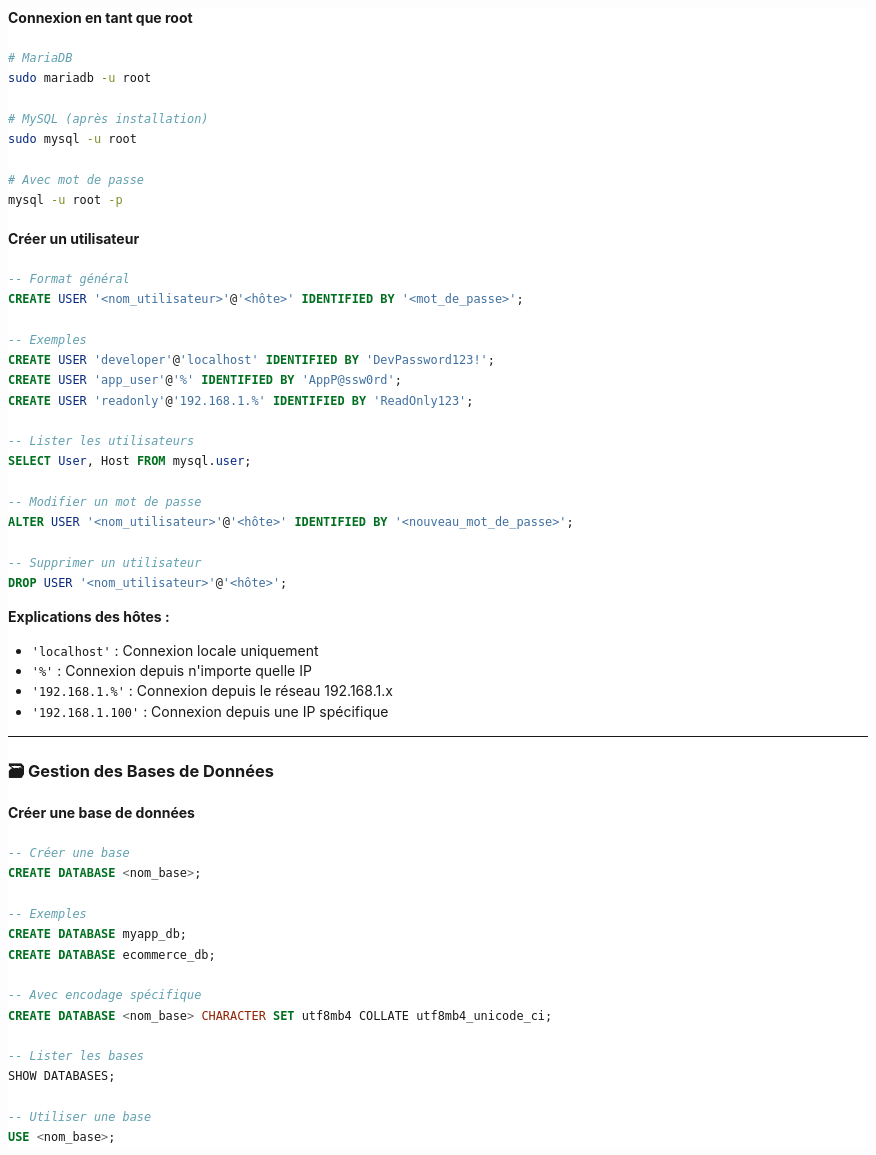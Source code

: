 #### Connexion en tant que root
```bash
# MariaDB
sudo mariadb -u root

# MySQL (après installation)
sudo mysql -u root

# Avec mot de passe
mysql -u root -p
```

#### Créer un utilisateur
```sql
-- Format général
CREATE USER '<nom_utilisateur>'@'<hôte>' IDENTIFIED BY '<mot_de_passe>';

-- Exemples
CREATE USER 'developer'@'localhost' IDENTIFIED BY 'DevPassword123!';
CREATE USER 'app_user'@'%' IDENTIFIED BY 'AppP@ssw0rd';
CREATE USER 'readonly'@'192.168.1.%' IDENTIFIED BY 'ReadOnly123';

-- Lister les utilisateurs
SELECT User, Host FROM mysql.user;

-- Modifier un mot de passe
ALTER USER '<nom_utilisateur>'@'<hôte>' IDENTIFIED BY '<nouveau_mot_de_passe>';

-- Supprimer un utilisateur
DROP USER '<nom_utilisateur>'@'<hôte>';
```

**Explications des hôtes :**
- `'localhost'` : Connexion locale uniquement
- `'%'` : Connexion depuis n'importe quelle IP
- `'192.168.1.%'` : Connexion depuis le réseau 192.168.1.x
- `'192.168.1.100'` : Connexion depuis une IP spécifique

---

### 🗃️ Gestion des Bases de Données

#### Créer une base de données
```sql
-- Créer une base
CREATE DATABASE <nom_base>;

-- Exemples
CREATE DATABASE myapp_db;
CREATE DATABASE ecommerce_db;

-- Avec encodage spécifique
CREATE DATABASE <nom_base> CHARACTER SET utf8mb4 COLLATE utf8mb4_unicode_ci;

-- Lister les bases
SHOW DATABASES;

-- Utiliser une base
USE <nom_base>;
```
